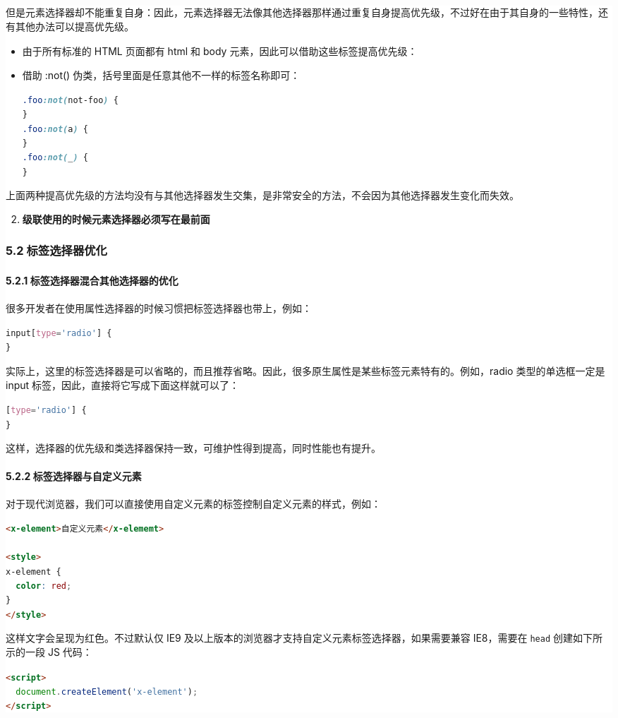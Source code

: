    但是元素选择器却不能重复自身：因此，元素选择器无法像其他选择器那样通过重复自身提高优先级，不过好在由于其自身的一些特性，还有其他办法可以提高优先级。

   - 由于所有标准的 HTML 页面都有 html 和 body 元素，因此可以借助这些标签提高优先级：
   - 借助 :not() 伪类，括号里面是任意其他不一样的标签名称即可：

     ```css
     .foo:not(not-foo) {
     }
     .foo:not(a) {
     }
     .foo:not(_) {
     }
     ```

   上面两种提高优先级的方法均没有与其他选择器发生交集，是非常安全的方法，不会因为其他选择器发生变化而失效。

2. **级联使用的时候元素选择器必须写在最前面**

### 5.2 标签选择器优化

#### 5.2.1 标签选择器混合其他选择器的优化

很多开发者在使用属性选择器的时候习惯把标签选择器也带上，例如：

```css
input[type='radio'] {
}
```

实际上，这里的标签选择器是可以省略的，而且推荐省略。因此，很多原生属性是某些标签元素特有的。例如，radio 类型的单选框一定是 input 标签，因此，直接将它写成下面这样就可以了：

```css
[type='radio'] {
}
```

这样，选择器的优先级和类选择器保持一致，可维护性得到提高，同时性能也有提升。

#### 5.2.2 标签选择器与自定义元素

对于现代浏览器，我们可以直接使用自定义元素的标签控制自定义元素的样式，例如：

```html
<x-element>自定义元素</x-elememt>

<style>
x-element {
  color: red;
}
</style>
```

这样文字会呈现为红色。不过默认仅 IE9 及以上版本的浏览器才支持自定义元素标签选择器，如果需要兼容 IE8，需要在 `head` 创建如下所示的一段 JS 代码：

```html
<script>
  document.createElement('x-element');
</script>
```
